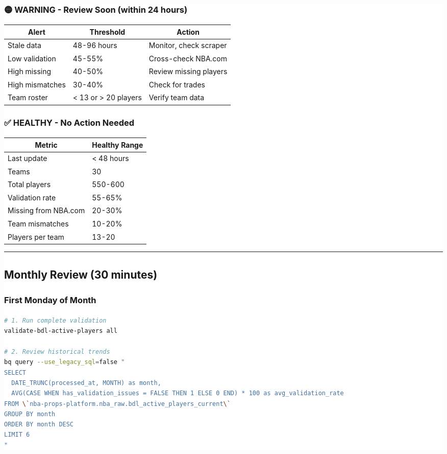 ### 🟡 WARNING - Review Soon (within 24 hours)

| Alert | Threshold | Action |
|-------|-----------|--------|
| Stale data | 48-96 hours | Monitor, check scraper |
| Low validation | 45-55% | Cross-check NBA.com |
| High missing | 40-50% | Review missing players |
| High mismatches | 30-40% | Check for trades |
| Team roster | < 13 or > 20 players | Verify team data |

### ✅ HEALTHY - No Action Needed

| Metric | Healthy Range |
|--------|---------------|
| Last update | < 48 hours |
| Teams | 30 |
| Total players | 550-600 |
| Validation rate | 55-65% |
| Missing from NBA.com | 20-30% |
| Team mismatches | 10-20% |
| Players per team | 13-20 |

---

## Monthly Review (30 minutes)

### First Monday of Month

```bash
# 1. Run complete validation
validate-bdl-active-players all

# 2. Review historical trends
bq query --use_legacy_sql=false "
SELECT 
  DATE_TRUNC(processed_at, MONTH) as month,
  AVG(CASE WHEN has_validation_issues = FALSE THEN 1 ELSE 0 END) * 100 as avg_validation_rate
FROM \`nba-props-platform.nba_raw.bdl_active_players_current\`
GROUP BY month
ORDER BY month DESC
LIMIT 6
"
```
